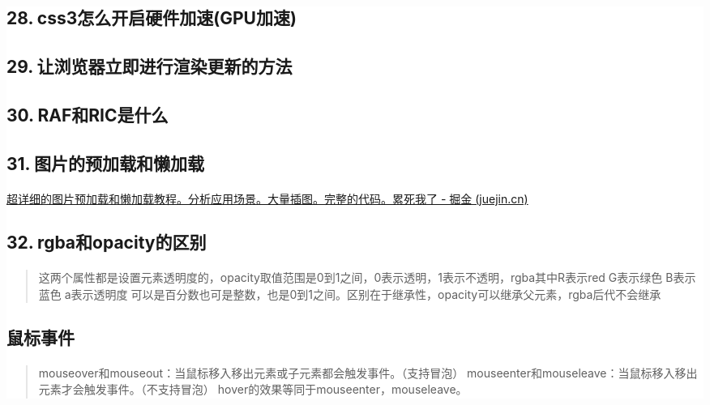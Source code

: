## 28. css3怎么开启硬件加速(GPU加速)

## 29. 让浏览器立即进行渲染更新的方法

## 30. RAF和RIC是什么

## 31. 图片的预加载和懒加载

[超详细的图片预加载和懒加载教程。分析应用场景。大量插图。完整的代码。累死我了 - 掘金 (juejin.cn)](https://juejin.cn/post/7004001535206260749)

## 32. rgba和opacity的区别

> 这两个属性都是设置元素透明度的，opacity取值范围是0到1之间，0表示透明，1表示不透明，rgba其中R表示red G表示绿色 B表示蓝色 a表示透明度 可以是百分数也可是整数，也是0到1之间。区别在于继承性，opacity可以继承父元素，rgba后代不会继承

## 鼠标事件

> mouseover和mouseout：当鼠标移入移出元素或子元素都会触发事件。（支持冒泡）
> mouseenter和mouseleave：当鼠标移入移出元素才会触发事件。（不支持冒泡）
> hover的效果等同于mouseenter，mouseleave。

